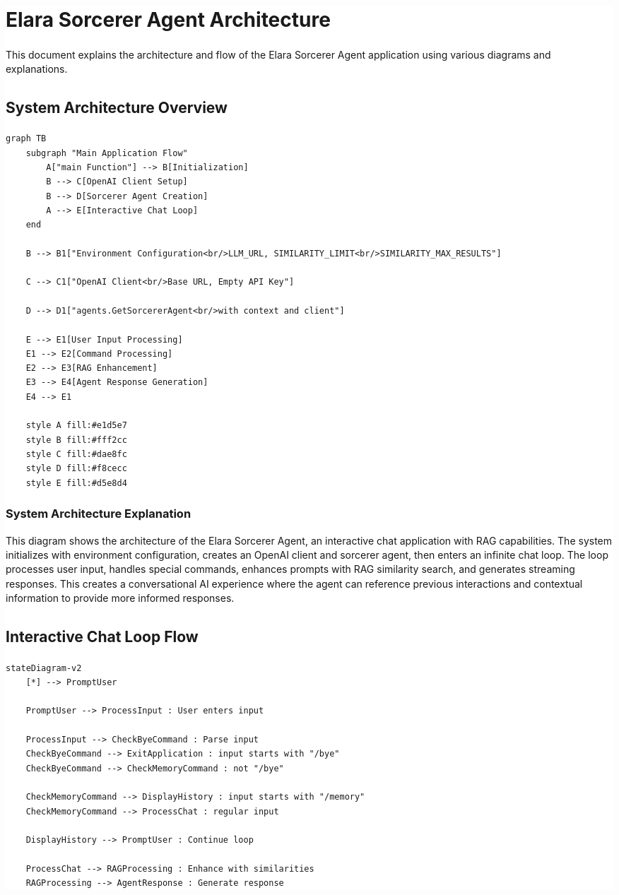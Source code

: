 # Elara Sorcerer Agent Architecture

This document explains the architecture and flow of the Elara Sorcerer Agent application using various diagrams and explanations.

## System Architecture Overview

```mermaid
graph TB
    subgraph "Main Application Flow"
        A["main Function"] --> B[Initialization]
        B --> C[OpenAI Client Setup]
        B --> D[Sorcerer Agent Creation]
        A --> E[Interactive Chat Loop]
    end
    
    B --> B1["Environment Configuration<br/>LLM_URL, SIMILARITY_LIMIT<br/>SIMILARITY_MAX_RESULTS"]
    
    C --> C1["OpenAI Client<br/>Base URL, Empty API Key"]
    
    D --> D1["agents.GetSorcererAgent<br/>with context and client"]
    
    E --> E1[User Input Processing]
    E1 --> E2[Command Processing]
    E2 --> E3[RAG Enhancement]
    E3 --> E4[Agent Response Generation]
    E4 --> E1
    
    style A fill:#e1d5e7
    style B fill:#fff2cc
    style C fill:#dae8fc
    style D fill:#f8cecc
    style E fill:#d5e8d4
```

### System Architecture Explanation

This diagram shows the architecture of the Elara Sorcerer Agent, an interactive chat application with RAG capabilities. The system initializes with environment configuration, creates an OpenAI client and sorcerer agent, then enters an infinite chat loop. The loop processes user input, handles special commands, enhances prompts with RAG similarity search, and generates streaming responses. This creates a conversational AI experience where the agent can reference previous interactions and contextual information to provide more informed responses.

## Interactive Chat Loop Flow

```mermaid
stateDiagram-v2
    [*] --> PromptUser
    
    PromptUser --> ProcessInput : User enters input
    
    ProcessInput --> CheckByeCommand : Parse input
    CheckByeCommand --> ExitApplication : input starts with "/bye"
    CheckByeCommand --> CheckMemoryCommand : not "/bye"
    
    CheckMemoryCommand --> DisplayHistory : input starts with "/memory"
    CheckMemoryCommand --> ProcessChat : regular input
    
    DisplayHistory --> PromptUser : Continue loop
    
    ProcessChat --> RAGProcessing : Enhance with similarities
    RAGProcessing --> AgentResponse : Generate response
```
